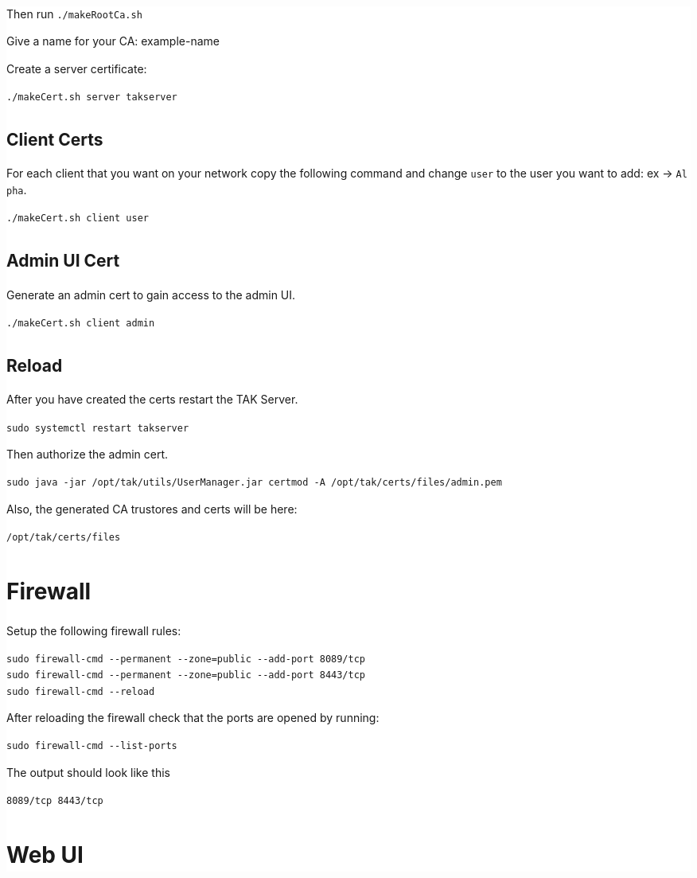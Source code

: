 Then run 
`./makeRootCa.sh`

Give a name for your CA: example-name

Create a server certificate:

`./makeCert.sh server takserver`


## Client Certs

For each client that you want on your network copy the following command and change `user` to the user you want to add: ex -> `Alpha`.

`./makeCert.sh client user`

## Admin UI Cert

Generate an admin cert to gain access to the admin UI.

`./makeCert.sh client admin`


## Reload

After you have created the certs restart the TAK Server.

`sudo systemctl restart takserver`

Then authorize the admin cert.

`sudo java -jar /opt/tak/utils/UserManager.jar certmod -A /opt/tak/certs/files/admin.pem`


Also, the generated CA trustores and certs will be here:

`/opt/tak/certs/files`



# Firewall
Setup the following firewall rules:
```
sudo firewall-cmd --permanent --zone=public --add-port 8089/tcp
sudo firewall-cmd --permanent --zone=public --add-port 8443/tcp
sudo firewall-cmd --reload
```

After reloading the firewall check that the ports are opened by running:

`sudo firewall-cmd --list-ports`

The output should look like this
```
8089/tcp 8443/tcp
```

# Web UI
